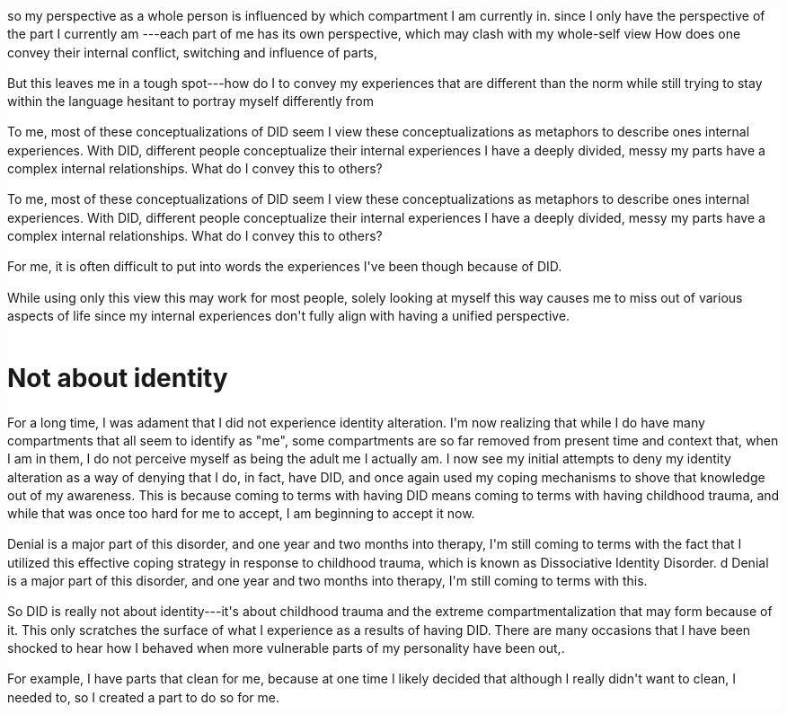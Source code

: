 so my perspective as a whole person is influenced by which compartment I am currently in.
 since I only have the perspective of the part I currently am
---each part of me has its own perspective, which may clash with my whole-self view 
How does one convey their internal conflict, switching and influence of parts, 

But this leaves me in a tough spot---how do I to convey my experiences that are different than the norm while still trying to stay within the language 
hesitant to portray myself differently from 

To me, most of these conceptualizations of DID seem 
I view these conceptualizations as metaphors to describe ones internal experiences. 
With DID, different people conceptualize their internal experiences
I have a deeply divided, messy 
my parts have a complex internal relationships. What do I convey this to others?



To me, most of these conceptualizations of DID seem 
I view these conceptualizations as metaphors to describe ones internal experiences. 
With DID, different people conceptualize their internal experiences
I have a deeply divided, messy 
my parts have a complex internal relationships. What do I convey this to others?

For me, it is often difficult to put into words the experiences I've been though because of DID. 


While using only this view this may work for most people, solely looking at myself this way causes me to miss out of various aspects of life since my internal experiences don't fully align with having a unified perspective.

# Not about identity


For a long time, I was adament that I did not experience identity alteration. I'm now realizing that while I do have many compartments that all seem to identify as "me", some compartments are so far removed from present time and context that, when I am in them, I do not perceive myself as being the adult me I actually am. 
I now see my initial attempts to deny my identity alteration as a way of denying that I do, in fact, have DID, and once again used my coping mechanisms to shove that knowledge out of my awareness. This is because coming to terms with having DID means coming to terms with having childhood trauma, and while that was once too hard for me to accept, I am beginning to accept it now.



Denial is a major part of this disorder, and one year and two months into therapy, I'm still coming to terms with the fact that I utilized this effective coping strategy in response to childhood trauma, which is known as Dissociative Identity Disorder. d
Denial is a major part of this disorder, and one year and two months into therapy, I'm still coming to terms with this.

So DID is really not about identity---it's about childhood trauma and the extreme compartmentalization that may form because of it. 
This only scratches the surface of what I experience as a results of having DID.
There are many occasions that I have been shocked to hear how I behaved when more vulnerable parts of my personality have been out,.

For example, I have parts that clean for me, because at one time I likely decided that although I really didn't want to clean, I needed to, so I created a part to do so for me. 
